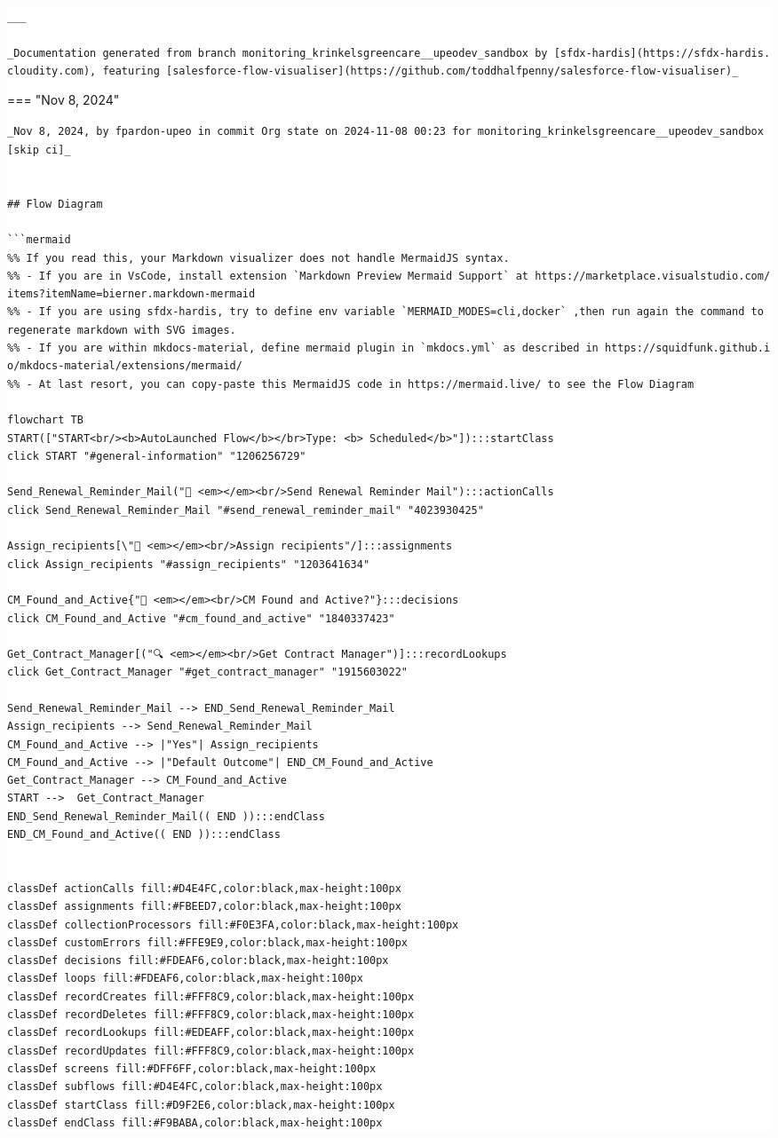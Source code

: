     ___
    
    _Documentation generated from branch monitoring_krinkelsgreencare__upeodev_sandbox by [sfdx-hardis](https://sfdx-hardis.cloudity.com), featuring [salesforce-flow-visualiser](https://github.com/toddhalfpenny/salesforce-flow-visualiser)_

=== "Nov 8, 2024"

    _Nov 8, 2024, by fpardon-upeo in commit Org state on 2024-11-08 00:23 for monitoring_krinkelsgreencare__upeodev_sandbox [skip ci]_

    
    ## Flow Diagram
    
    ```mermaid
    %% If you read this, your Markdown visualizer does not handle MermaidJS syntax.
    %% - If you are in VsCode, install extension `Markdown Preview Mermaid Support` at https://marketplace.visualstudio.com/items?itemName=bierner.markdown-mermaid
    %% - If you are using sfdx-hardis, try to define env variable `MERMAID_MODES=cli,docker` ,then run again the command to regenerate markdown with SVG images.
    %% - If you are within mkdocs-material, define mermaid plugin in `mkdocs.yml` as described in https://squidfunk.github.io/mkdocs-material/extensions/mermaid/
    %% - At last resort, you can copy-paste this MermaidJS code in https://mermaid.live/ to see the Flow Diagram
    
    flowchart TB
    START(["START<br/><b>AutoLaunched Flow</b></br>Type: <b> Scheduled</b>"]):::startClass
    click START "#general-information" "1206256729"
    
    Send_Renewal_Reminder_Mail("📧 <em></em><br/>Send Renewal Reminder Mail"):::actionCalls
    click Send_Renewal_Reminder_Mail "#send_renewal_reminder_mail" "4023930425"
    
    Assign_recipients[\"🟰 <em></em><br/>Assign recipients"/]:::assignments
    click Assign_recipients "#assign_recipients" "1203641634"
    
    CM_Found_and_Active{"🔀 <em></em><br/>CM Found and Active?"}:::decisions
    click CM_Found_and_Active "#cm_found_and_active" "1840337423"
    
    Get_Contract_Manager[("🔍 <em></em><br/>Get Contract Manager")]:::recordLookups
    click Get_Contract_Manager "#get_contract_manager" "1915603022"
    
    Send_Renewal_Reminder_Mail --> END_Send_Renewal_Reminder_Mail
    Assign_recipients --> Send_Renewal_Reminder_Mail
    CM_Found_and_Active --> |"Yes"| Assign_recipients
    CM_Found_and_Active --> |"Default Outcome"| END_CM_Found_and_Active
    Get_Contract_Manager --> CM_Found_and_Active
    START -->  Get_Contract_Manager
    END_Send_Renewal_Reminder_Mail(( END )):::endClass
    END_CM_Found_and_Active(( END )):::endClass
    
    
    classDef actionCalls fill:#D4E4FC,color:black,max-height:100px
    classDef assignments fill:#FBEED7,color:black,max-height:100px
    classDef collectionProcessors fill:#F0E3FA,color:black,max-height:100px
    classDef customErrors fill:#FFE9E9,color:black,max-height:100px
    classDef decisions fill:#FDEAF6,color:black,max-height:100px
    classDef loops fill:#FDEAF6,color:black,max-height:100px
    classDef recordCreates fill:#FFF8C9,color:black,max-height:100px
    classDef recordDeletes fill:#FFF8C9,color:black,max-height:100px
    classDef recordLookups fill:#EDEAFF,color:black,max-height:100px
    classDef recordUpdates fill:#FFF8C9,color:black,max-height:100px
    classDef screens fill:#DFF6FF,color:black,max-height:100px
    classDef subflows fill:#D4E4FC,color:black,max-height:100px
    classDef startClass fill:#D9F2E6,color:black,max-height:100px
    classDef endClass fill:#F9BABA,color:black,max-height:100px
    